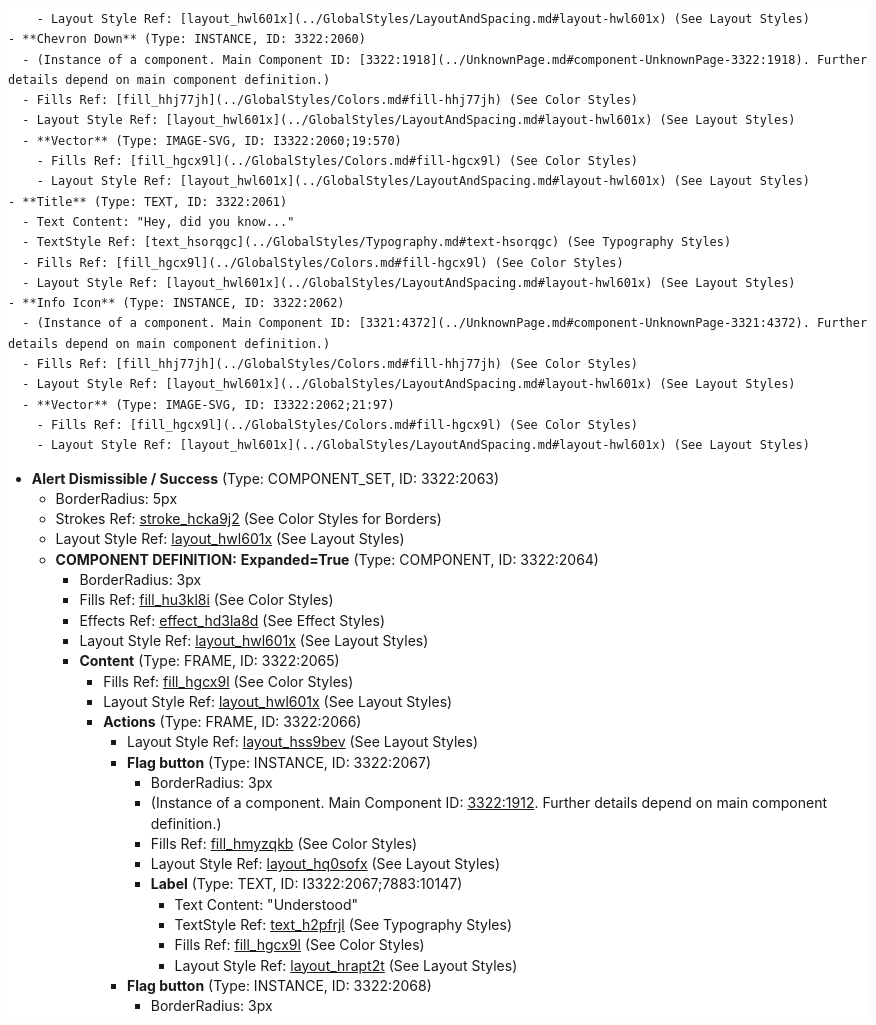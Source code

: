         - Layout Style Ref: [layout_hwl601x](../GlobalStyles/LayoutAndSpacing.md#layout-hwl601x) (See Layout Styles)
    - **Chevron Down** (Type: INSTANCE, ID: 3322:2060)
      - (Instance of a component. Main Component ID: [3322:1918](../UnknownPage.md#component-UnknownPage-3322:1918). Further details depend on main component definition.)
      - Fills Ref: [fill_hhj77jh](../GlobalStyles/Colors.md#fill-hhj77jh) (See Color Styles)
      - Layout Style Ref: [layout_hwl601x](../GlobalStyles/LayoutAndSpacing.md#layout-hwl601x) (See Layout Styles)
      - **Vector** (Type: IMAGE-SVG, ID: I3322:2060;19:570)
        - Fills Ref: [fill_hgcx9l](../GlobalStyles/Colors.md#fill-hgcx9l) (See Color Styles)
        - Layout Style Ref: [layout_hwl601x](../GlobalStyles/LayoutAndSpacing.md#layout-hwl601x) (See Layout Styles)
    - **Title** (Type: TEXT, ID: 3322:2061)
      - Text Content: "Hey, did you know..."
      - TextStyle Ref: [text_hsorqgc](../GlobalStyles/Typography.md#text-hsorqgc) (See Typography Styles)
      - Fills Ref: [fill_hgcx9l](../GlobalStyles/Colors.md#fill-hgcx9l) (See Color Styles)
      - Layout Style Ref: [layout_hwl601x](../GlobalStyles/LayoutAndSpacing.md#layout-hwl601x) (See Layout Styles)
    - **Info Icon** (Type: INSTANCE, ID: 3322:2062)
      - (Instance of a component. Main Component ID: [3321:4372](../UnknownPage.md#component-UnknownPage-3321:4372). Further details depend on main component definition.)
      - Fills Ref: [fill_hhj77jh](../GlobalStyles/Colors.md#fill-hhj77jh) (See Color Styles)
      - Layout Style Ref: [layout_hwl601x](../GlobalStyles/LayoutAndSpacing.md#layout-hwl601x) (See Layout Styles)
      - **Vector** (Type: IMAGE-SVG, ID: I3322:2062;21:97)
        - Fills Ref: [fill_hgcx9l](../GlobalStyles/Colors.md#fill-hgcx9l) (See Color Styles)
        - Layout Style Ref: [layout_hwl601x](../GlobalStyles/LayoutAndSpacing.md#layout-hwl601x) (See Layout Styles)
- **Alert Dismissible / Success** (Type: COMPONENT_SET, ID: 3322:2063)
  - BorderRadius: 5px
  - Strokes Ref: [stroke_hcka9j2](../GlobalStyles/Colors.md#stroke-hcka9j2) (See Color Styles for Borders)
  - Layout Style Ref: [layout_hwl601x](../GlobalStyles/LayoutAndSpacing.md#layout-hwl601x) (See Layout Styles)
  - <a name="component-2645:1459-3322:2064"></a>**COMPONENT DEFINITION:** **Expanded=True** (Type: COMPONENT, ID: 3322:2064)
    - BorderRadius: 3px
    - Fills Ref: [fill_hu3kl8i](../GlobalStyles/Colors.md#fill-hu3kl8i) (See Color Styles)
    - Effects Ref: [effect_hd3la8d](../GlobalStyles/Effects.md#effect-hd3la8d) (See Effect Styles)
    - Layout Style Ref: [layout_hwl601x](../GlobalStyles/LayoutAndSpacing.md#layout-hwl601x) (See Layout Styles)
    - **Content** (Type: FRAME, ID: 3322:2065)
      - Fills Ref: [fill_hgcx9l](../GlobalStyles/Colors.md#fill-hgcx9l) (See Color Styles)
      - Layout Style Ref: [layout_hwl601x](../GlobalStyles/LayoutAndSpacing.md#layout-hwl601x) (See Layout Styles)
      - **Actions** (Type: FRAME, ID: 3322:2066)
        - Layout Style Ref: [layout_hss9bev](../GlobalStyles/LayoutAndSpacing.md#layout-hss9bev) (See Layout Styles)
        - **Flag button** (Type: INSTANCE, ID: 3322:2067)
          - BorderRadius: 3px
          - (Instance of a component. Main Component ID: [3322:1912](../UnknownPage.md#component-UnknownPage-3322:1912). Further details depend on main component definition.)
          - Fills Ref: [fill_hmyzqkb](../GlobalStyles/Colors.md#fill-hmyzqkb) (See Color Styles)
          - Layout Style Ref: [layout_hq0sofx](../GlobalStyles/LayoutAndSpacing.md#layout-hq0sofx) (See Layout Styles)
          - **Label** (Type: TEXT, ID: I3322:2067;7883:10147)
            - Text Content: "Understood"
            - TextStyle Ref: [text_h2pfrjl](../GlobalStyles/Typography.md#text-h2pfrjl) (See Typography Styles)
            - Fills Ref: [fill_hgcx9l](../GlobalStyles/Colors.md#fill-hgcx9l) (See Color Styles)
            - Layout Style Ref: [layout_hrapt2t](../GlobalStyles/LayoutAndSpacing.md#layout-hrapt2t) (See Layout Styles)
        - **Flag button** (Type: INSTANCE, ID: 3322:2068)
          - BorderRadius: 3px